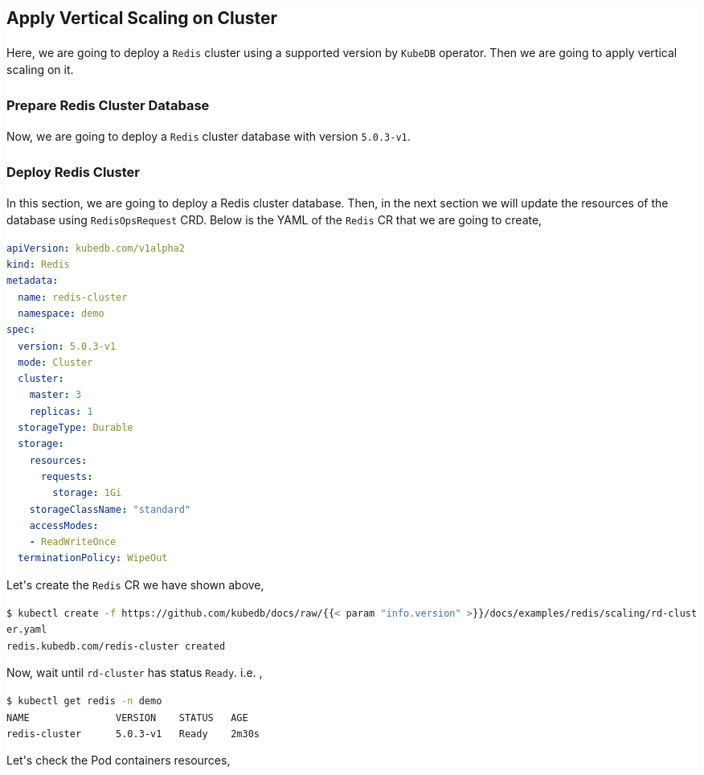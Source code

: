 ## Apply Vertical Scaling on Cluster

Here, we are going to deploy a `Redis` cluster using a supported version by `KubeDB` operator. Then we are going to apply vertical scaling on it.

### Prepare Redis Cluster Database

Now, we are going to deploy a `Redis` cluster database with version `5.0.3-v1`.

### Deploy Redis Cluster 

In this section, we are going to deploy a Redis cluster database. Then, in the next section we will update the resources of the database using `RedisOpsRequest` CRD. Below is the YAML of the `Redis` CR that we are going to create,

```yaml
apiVersion: kubedb.com/v1alpha2
kind: Redis
metadata:
  name: redis-cluster
  namespace: demo
spec:
  version: 5.0.3-v1
  mode: Cluster
  cluster:
    master: 3
    replicas: 1
  storageType: Durable
  storage:
    resources:
      requests:
        storage: 1Gi
    storageClassName: "standard"
    accessModes:
    - ReadWriteOnce
  terminationPolicy: WipeOut
```

Let's create the `Redis` CR we have shown above, 

```bash
$ kubectl create -f https://github.com/kubedb/docs/raw/{{< param "info.version" >}}/docs/examples/redis/scaling/rd-cluster.yaml
redis.kubedb.com/redis-cluster created
```

Now, wait until `rd-cluster` has status `Ready`. i.e. ,

```bash
$ kubectl get redis -n demo
NAME               VERSION    STATUS   AGE
redis-cluster      5.0.3-v1   Ready    2m30s
```

Let's check the Pod containers resources,
